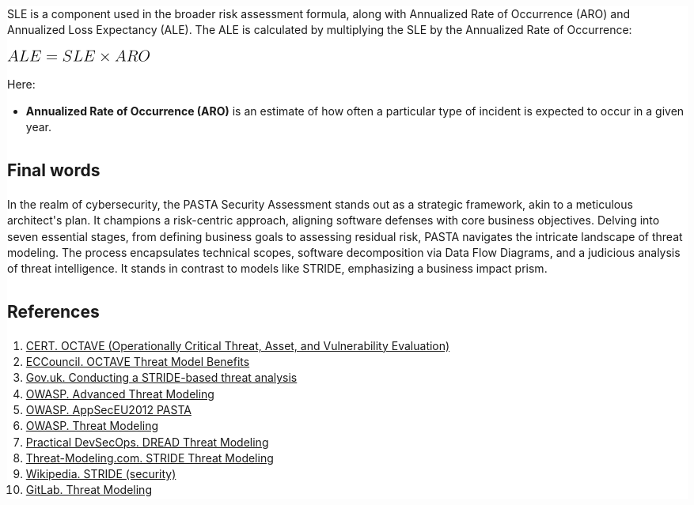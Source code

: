 SLE is a component used in the broader risk assessment formula, along with Annualized Rate of Occurrence (ARO) and Annualized Loss Expectancy (ALE). The ALE is calculated by multiplying the SLE by the Annualized Rate of Occurrence:

![ARO](images/PASTA_security_assessment/ARO.png)

Here:

- **Annualized Rate of Occurrence (ARO)** is an estimate of how often a particular type of incident is expected to occur in a given year.

## Final words
In the realm of cybersecurity, the PASTA Security Assessment stands out as a strategic framework, akin to a meticulous architect's plan. It champions a risk-centric approach, aligning software defenses with core business objectives. Delving into seven essential stages, from defining business goals to assessing residual risk, PASTA navigates the intricate landscape of threat modeling. The process encapsulates technical scopes, software decomposition via Data Flow Diagrams, and a judicious analysis of threat intelligence. It stands in contrast to models like STRIDE, emphasizing a business impact prism.

## References
1. [CERT. OCTAVE (Operationally Critical Threat, Asset, and Vulnerability Evaluation)](https://cio-wiki.org/wiki/OCTAVE_(Operationally_Critical_Threat,_Asset_and_Vulnerability_Evaluation))
2. [ECCouncil. OCTAVE Threat Model Benefits](https://www.eccouncil.org/cybersecurity-exchange/threat-intelligence/octave-threat-model-benefits/)
3. [Gov.uk. Conducting a STRIDE-based threat analysis](https://assets.publishing.service.gov.uk/government/uploads/system/uploads/attachment_data/file/1155778/Conducting_a_STRIDE-based_threat_analysis.pdf)
4. [OWASP. Advanced Threat Modeling](https://owasp.org/www-pdf-archive/AdvancedThreatModeling.pdf)
5. [OWASP. AppSecEU2012 PASTA](https://owasp.org/www-pdf-archive/AppSecEU2012_PASTA.pdf)
6. [OWASP. Threat Modeling](https://owasp.org/www-community/Threat_Modeling)
7. [Practical DevSecOps. DREAD Threat Modeling](https://www.practical-devsecops.com/dread-threat-modeling/)
8. [Threat-Modeling.com. STRIDE Threat Modeling](https://threat-modeling.com/stride-threat-modeling/)
9. [Wikipedia. STRIDE (security)](https://en.wikipedia.org/wiki/STRIDE_(security))
10. [GitLab. Threat Modeling](https://about.gitlab.com/handbook/security/threat_modeling/)





